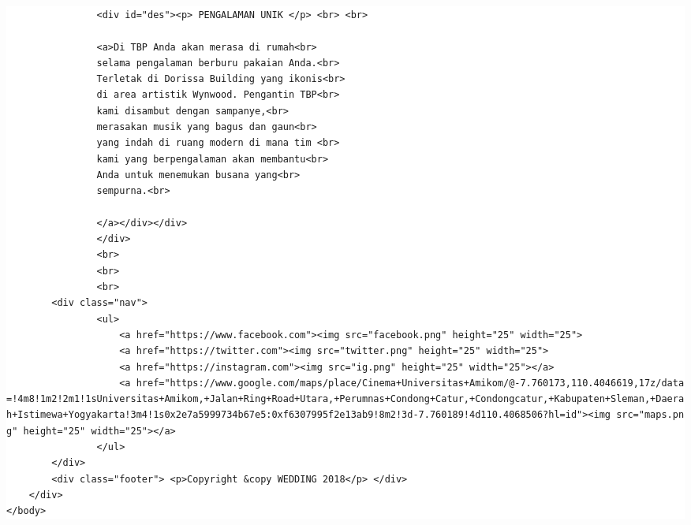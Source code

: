 					<div id="des"><p> PENGALAMAN UNIK </p> <br> <br> 

					<a>Di TBP Anda akan merasa di rumah<br>
					selama pengalaman berburu pakaian Anda.<br>
					Terletak di Dorissa Building yang ikonis<br>
					di area artistik Wynwood. Pengantin TBP<br>
					kami disambut dengan sampanye,<br>
					merasakan musik yang bagus dan gaun<br>
					yang indah di ruang modern di mana tim <br>
					kami yang berpengalaman akan membantu<br>
					Anda untuk menemukan busana yang<br>
					sempurna.<br>
						
					</a></div></div>
					</div>
					<br>
					<br>
					<br>
			<div class="nav">
					<ul>
						<a href="https://www.facebook.com"><img src="facebook.png" height="25" width="25">
						<a href="https://twitter.com"><img src="twitter.png" height="25" width="25">
						<a href="https://instagram.com"><img src="ig.png" height="25" width="25"></a>
						<a href="https://www.google.com/maps/place/Cinema+Universitas+Amikom/@-7.760173,110.4046619,17z/data=!4m8!1m2!2m1!1sUniversitas+Amikom,+Jalan+Ring+Road+Utara,+Perumnas+Condong+Catur,+Condongcatur,+Kabupaten+Sleman,+Daerah+Istimewa+Yogyakarta!3m4!1s0x2e7a5999734b67e5:0xf6307995f2e13ab9!8m2!3d-7.760189!4d110.4068506?hl=id"><img src="maps.png" height="25" width="25"></a>	
					</ul>
			</div>
			<div class="footer"> <p>Copyright &copy WEDDING 2018</p> </div>
		</div>
	</body>
</head>
